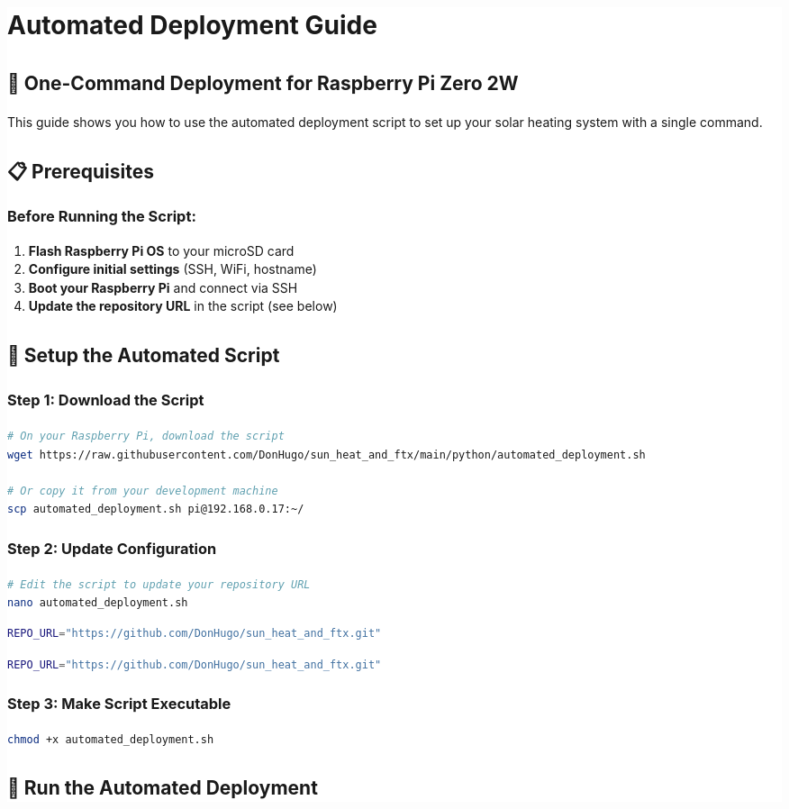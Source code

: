 # Automated Deployment Guide

## 🚀 **One-Command Deployment for Raspberry Pi Zero 2W**

This guide shows you how to use the automated deployment script to set up your solar heating system with a single command.

## 📋 **Prerequisites**

### **Before Running the Script:**
1. **Flash Raspberry Pi OS** to your microSD card
2. **Configure initial settings** (SSH, WiFi, hostname)
3. **Boot your Raspberry Pi** and connect via SSH
4. **Update the repository URL** in the script (see below)

## 🔧 **Setup the Automated Script**

### **Step 1: Download the Script**

```bash
# On your Raspberry Pi, download the script
wget https://raw.githubusercontent.com/DonHugo/sun_heat_and_ftx/main/python/automated_deployment.sh

# Or copy it from your development machine
scp automated_deployment.sh pi@192.168.0.17:~/
```

### **Step 2: Update Configuration**

```bash
# Edit the script to update your repository URL
nano automated_deployment.sh
```


```bash
REPO_URL="https://github.com/DonHugo/sun_heat_and_ftx.git"
```


```bash
REPO_URL="https://github.com/DonHugo/sun_heat_and_ftx.git"
```

### **Step 3: Make Script Executable**

```bash
chmod +x automated_deployment.sh
```

## 🎯 **Run the Automated Deployment**
